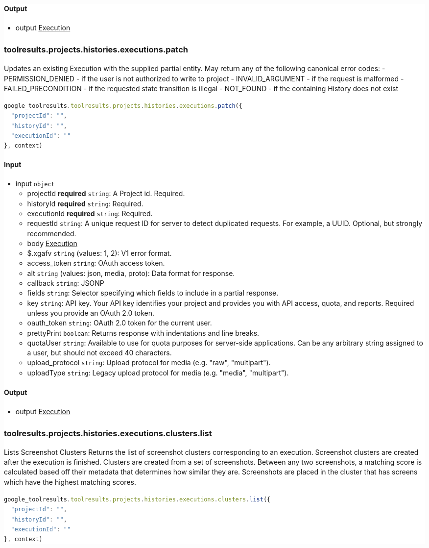 #### Output
* output [Execution](#execution)

### toolresults.projects.histories.executions.patch
Updates an existing Execution with the supplied partial entity. May return any of the following canonical error codes: - PERMISSION_DENIED - if the user is not authorized to write to project - INVALID_ARGUMENT - if the request is malformed - FAILED_PRECONDITION - if the requested state transition is illegal - NOT_FOUND - if the containing History does not exist


```js
google_toolresults.toolresults.projects.histories.executions.patch({
  "projectId": "",
  "historyId": "",
  "executionId": ""
}, context)
```

#### Input
* input `object`
  * projectId **required** `string`: A Project id. Required.
  * historyId **required** `string`: Required.
  * executionId **required** `string`: Required.
  * requestId `string`: A unique request ID for server to detect duplicated requests. For example, a UUID. Optional, but strongly recommended.
  * body [Execution](#execution)
  * $.xgafv `string` (values: 1, 2): V1 error format.
  * access_token `string`: OAuth access token.
  * alt `string` (values: json, media, proto): Data format for response.
  * callback `string`: JSONP
  * fields `string`: Selector specifying which fields to include in a partial response.
  * key `string`: API key. Your API key identifies your project and provides you with API access, quota, and reports. Required unless you provide an OAuth 2.0 token.
  * oauth_token `string`: OAuth 2.0 token for the current user.
  * prettyPrint `boolean`: Returns response with indentations and line breaks.
  * quotaUser `string`: Available to use for quota purposes for server-side applications. Can be any arbitrary string assigned to a user, but should not exceed 40 characters.
  * upload_protocol `string`: Upload protocol for media (e.g. "raw", "multipart").
  * uploadType `string`: Legacy upload protocol for media (e.g. "media", "multipart").

#### Output
* output [Execution](#execution)

### toolresults.projects.histories.executions.clusters.list
Lists Screenshot Clusters Returns the list of screenshot clusters corresponding to an execution. Screenshot clusters are created after the execution is finished. Clusters are created from a set of screenshots. Between any two screenshots, a matching score is calculated based off their metadata that determines how similar they are. Screenshots are placed in the cluster that has screens which have the highest matching scores.


```js
google_toolresults.toolresults.projects.histories.executions.clusters.list({
  "projectId": "",
  "historyId": "",
  "executionId": ""
}, context)
```
